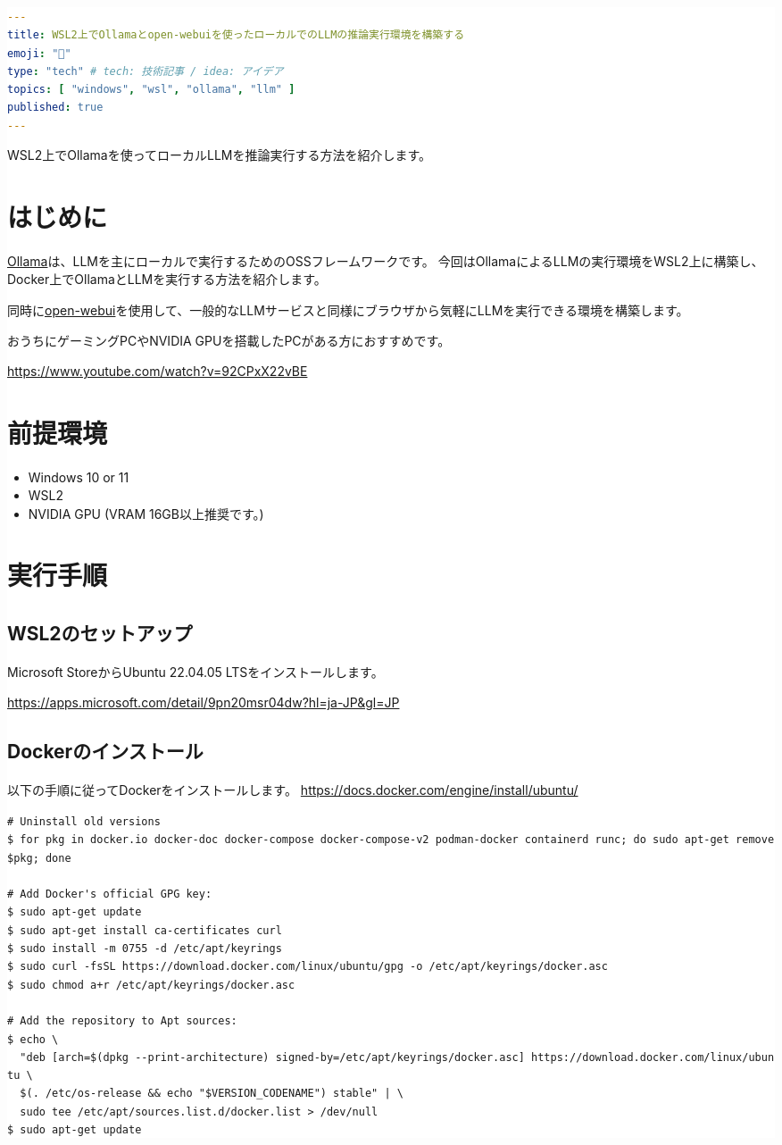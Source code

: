 ```yaml
---
title: WSL2上でOllamaとopen-webuiを使ったローカルでのLLMの推論実行環境を構築する
emoji: "🤖"
type: "tech" # tech: 技術記事 / idea: アイデア
topics: [ "windows", "wsl", "ollama", "llm" ]
published: true
---
```


WSL2上でOllamaを使ってローカルLLMを推論実行する方法を紹介します。

# はじめに

[Ollama](https://github.com/ollama/ollama)は、LLMを主にローカルで実行するためのOSSフレームワークです。
今回はOllamaによるLLMの実行環境をWSL2上に構築し、Docker上でOllamaとLLMを実行する方法を紹介します。

同時に[open-webui](https://github.com/open-webui/open-webui)を使用して、一般的なLLMサービスと同様にブラウザから気軽にLLMを実行できる環境を構築します。

おうちにゲーミングPCやNVIDIA GPUを搭載したPCがある方におすすめです。

https://www.youtube.com/watch?v=92CPxX22vBE

# 前提環境

* Windows 10 or 11
* WSL2
* NVIDIA GPU (VRAM 16GB以上推奨です。)

# 実行手順

## WSL2のセットアップ

Microsoft StoreからUbuntu 22.04.05 LTSをインストールします。

https://apps.microsoft.com/detail/9pn20msr04dw?hl=ja-JP&gl=JP

## Dockerのインストール

以下の手順に従ってDockerをインストールします。
https://docs.docker.com/engine/install/ubuntu/

```shell
# Uninstall old versions
$ for pkg in docker.io docker-doc docker-compose docker-compose-v2 podman-docker containerd runc; do sudo apt-get remove $pkg; done

# Add Docker's official GPG key:
$ sudo apt-get update
$ sudo apt-get install ca-certificates curl
$ sudo install -m 0755 -d /etc/apt/keyrings
$ sudo curl -fsSL https://download.docker.com/linux/ubuntu/gpg -o /etc/apt/keyrings/docker.asc
$ sudo chmod a+r /etc/apt/keyrings/docker.asc

# Add the repository to Apt sources:
$ echo \
  "deb [arch=$(dpkg --print-architecture) signed-by=/etc/apt/keyrings/docker.asc] https://download.docker.com/linux/ubuntu \
  $(. /etc/os-release && echo "$VERSION_CODENAME") stable" | \
  sudo tee /etc/apt/sources.list.d/docker.list > /dev/null
$ sudo apt-get update

```